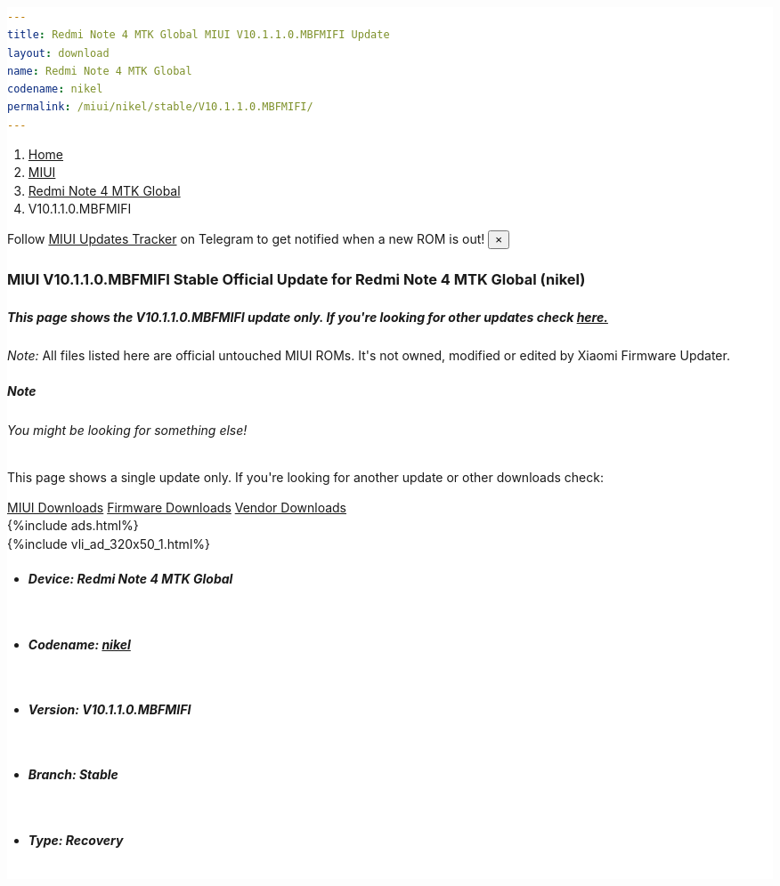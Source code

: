 ```yaml
---
title: Redmi Note 4 MTK Global MIUI V10.1.1.0.MBFMIFI Update
layout: download
name: Redmi Note 4 MTK Global
codename: nikel
permalink: /miui/nikel/stable/V10.1.1.0.MBFMIFI/
---
```

<nav aria-label="breadcrumb">
    <ol class="breadcrumb">
        <li class="breadcrumb-item"><a href="/">Home</a></li>
        <li class="breadcrumb-item"><a href="/miui/">MIUI</a></li>
        <li class="breadcrumb-item"><a href="/miui/nikel/">Redmi Note 4 MTK Global</a></li>
        <li class="breadcrumb-item active" aria-current="page">V10.1.1.0.MBFMIFI</li>
    </ol>
</nav>
<div class="alert alert-primary alert-dismissible fade show" role="alert">
    Follow <a href="https://t.me/MIUIUpdatesTracker" class="alert-link">MIUI Updates Tracker</a> on Telegram to get
    notified when a new ROM is out!
    <button type="button" class="close" data-dismiss="alert" aria-label="Close">
        <span aria-hidden="true">&times;</span>
    </button>
</div>
<div class="col-12 mx-auto">
    <h3 class="title bg-light p-2 rounded">MIUI V10.1.1.0.MBFMIFI Stable Official Update for Redmi Note 4 MTK Global (nikel)</h3>
    <h5>This page shows the V10.1.1.0.MBFMIFI update only. If you're looking for other updates check
        <a href="/miui/nikel/">here.</a></h5>
    <p><i>Note: </i>All files listed here are official untouched MIUI ROMs.
        It's not owned, modified or edited by Xiaomi Firmware Updater.</p>
    <div class="card">
        <div class="card-body">
            <h5 class="card-title">Note</h5>
            <h6 class="card-subtitle mb-2 text-muted">You might be looking for something else!</h6>
            <p class="card-text">This page shows a single update only.
                If you're looking for another update or other downloads check:</p>
            <a href="/miui/" class="card-link">MIUI Downloads</a>
            <a href="/firmware/" class="card-link">Firmware Downloads</a>
            <a href="/vendor/" class="card-link">Vendor Downloads</a>
        </div>
    </div>
    {%include ads.html%}
    <div class="row justify-content-center">
        <div class="col-10" id="downloads">
                    <div class="card card-body">
            {%include vli_ad_320x50_1.html%}
            <ul class="list-unstyled">
                <li style="padding-bottom: 10px;">
                    <h5><b>Device: </b>Redmi Note 4 MTK Global</h5>
                </li>
                <li style="padding-bottom: 10px;">
                    <h5><b>Codename: </b> <a href="/miui/nikel/" target="_blank">nikel</a> </h5>
                </li>
                <li style="padding-bottom: 10px;">
                    <h5><b>Version: </b>V10.1.1.0.MBFMIFI</h5>
                </li>
                <li style="padding-bottom: 10px;">
                    <h5><b>Branch: </b>Stable</h5>
                </li>
                <li style="padding-bottom: 10px;">
                    <h5><b>Type: </b>Recovery</h5>